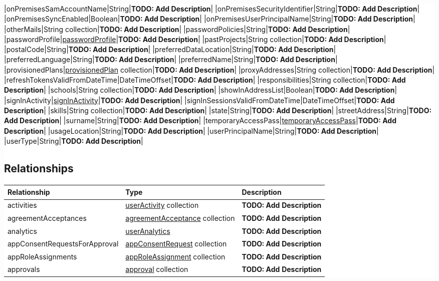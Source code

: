 |onPremisesSamAccountName|String|**TODO: Add Description**|
|onPremisesSecurityIdentifier|String|**TODO: Add Description**|
|onPremisesSyncEnabled|Boolean|**TODO: Add Description**|
|onPremisesUserPrincipalName|String|**TODO: Add Description**|
|otherMails|String collection|**TODO: Add Description**|
|passwordPolicies|String|**TODO: Add Description**|
|passwordProfile|[passwordProfile](../resources/passwordprofile.md)|**TODO: Add Description**|
|pastProjects|String collection|**TODO: Add Description**|
|postalCode|String|**TODO: Add Description**|
|preferredDataLocation|String|**TODO: Add Description**|
|preferredLanguage|String|**TODO: Add Description**|
|preferredName|String|**TODO: Add Description**|
|provisionedPlans|[provisionedPlan](../resources/provisionedplan.md) collection|**TODO: Add Description**|
|proxyAddresses|String collection|**TODO: Add Description**|
|refreshTokensValidFromDateTime|DateTimeOffset|**TODO: Add Description**|
|responsibilities|String collection|**TODO: Add Description**|
|schools|String collection|**TODO: Add Description**|
|showInAddressList|Boolean|**TODO: Add Description**|
|signInActivity|[signInActivity](../resources/signinactivity.md)|**TODO: Add Description**|
|signInSessionsValidFromDateTime|DateTimeOffset|**TODO: Add Description**|
|skills|String collection|**TODO: Add Description**|
|state|String|**TODO: Add Description**|
|streetAddress|String|**TODO: Add Description**|
|surname|String|**TODO: Add Description**|
|temporaryAccessPass|[temporaryAccessPass](../resources/temporaryaccesspass.md)|**TODO: Add Description**|
|usageLocation|String|**TODO: Add Description**|
|userPrincipalName|String|**TODO: Add Description**|
|userType|String|**TODO: Add Description**|

## Relationships
|Relationship|Type|Description|
|:---|:---|:---|
|activities|[userActivity](../resources/useractivity.md) collection|**TODO: Add Description**|
|agreementAcceptances|[agreementAcceptance](../resources/agreementacceptance.md) collection|**TODO: Add Description**|
|analytics|[userAnalytics](../resources/useranalytics.md)|**TODO: Add Description**|
|appConsentRequestsForApproval|[appConsentRequest](../resources/appconsentrequest.md) collection|**TODO: Add Description**|
|appRoleAssignments|[appRoleAssignment](../resources/approleassignment.md) collection|**TODO: Add Description**|
|approvals|[approval](../resources/approval.md) collection|**TODO: Add Description**|